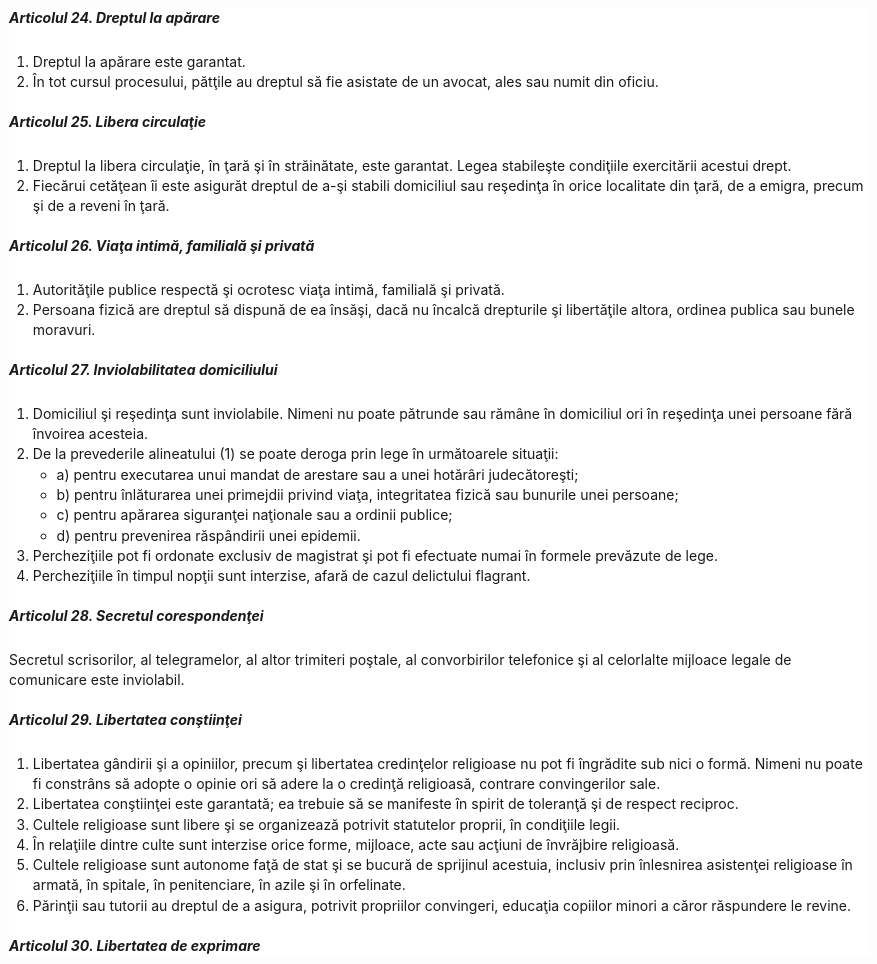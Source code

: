 ##### Articolul 24. Dreptul la apărare

1. Dreptul la apărare este garantat.
2. În tot cursul procesului, pătţile au dreptul să fie asistate de un avocat, ales sau numit din oficiu.
 
##### Articolul 25. Libera circulaţie

1. Dreptul la libera circulaţie, în ţară şi în străinătate, este garantat. Legea stabileşte condiţiile exercitării acestui drept.
2. Fiecărui cetăţean îi este asigurăt dreptul de a-şi stabili domiciliul sau reşedinţa în orice localitate din ţară, de a emigra, precum şi de a reveni în ţară.
 
##### Articolul 26. Viaţa intimă, familială şi privată

1. Autorităţile publice respectă şi ocrotesc viaţa intimă, familială şi privată.
2. Persoana fizică are dreptul să dispună de ea însăşi, dacă nu încalcă drepturile şi libertăţile altora, ordinea publica sau bunele moravuri.
 
##### Articolul 27. Inviolabilitatea domiciliului

1. Domiciliul şi reşedinţa sunt inviolabile. Nimeni nu poate pătrunde sau rămâne în domiciliul ori în reşedinţa unei persoane fără învoirea acesteia.
2. De la prevederile alineatului (1) se poate deroga prin lege în următoarele situaţii:
   - a) pentru executarea unui mandat de arestare sau a unei hotărâri judecătoreşti;
   - b) pentru înlăturarea unei primejdii privind viaţa, integritatea fizică sau bunurile unei persoane;
   - c) pentru apărarea siguranţei naţionale sau a ordinii publice;
   - d) pentru prevenirea răspândirii unei epidemii.
3. Percheziţiile pot fi ordonate exclusiv de magistrat şi pot fi efectuate numai în formele prevăzute de lege.
4. Percheziţiile în timpul nopţii sunt interzise, afară de cazul delictului flagrant.
 
##### Articolul 28. Secretul corespondenţei

Secretul scrisorilor, al telegramelor, al altor trimiteri poştale, al convorbirilor telefonice şi al celorlalte mijloace legale de comunicare este inviolabil.
 
##### Articolul 29. Libertatea conştiinţei

1. Libertatea gândirii şi a opiniilor, precum şi libertatea credinţelor religioase nu pot fi îngrădite sub nici o formă. Nimeni nu poate fi constrâns să adopte o opinie ori să adere la o credinţă religioasă, contrare convingerilor sale.
2. Libertatea conştiinţei este garantată; ea trebuie să se manifeste în spirit de toleranţă şi de respect reciproc.
3. Cultele religioase sunt libere şi se organizează potrivit statutelor proprii, în condiţiile legii.
4. În relaţiile dintre culte sunt interzise orice forme, mijloace, acte sau acţiuni de învrăjbire religioasă.
5. Cultele religioase sunt autonome faţă de stat şi se bucură de sprijinul acestuia, inclusiv prin înlesnirea asistenţei religioase în armată, în spitale, în penitenciare, în azile şi în orfelinate.
6. Părinţii sau tutorii au dreptul de a asigura, potrivit propriilor convingeri, educaţia copiilor minori a căror răspundere le revine.
 
##### Articolul 30. Libertatea de exprimare

